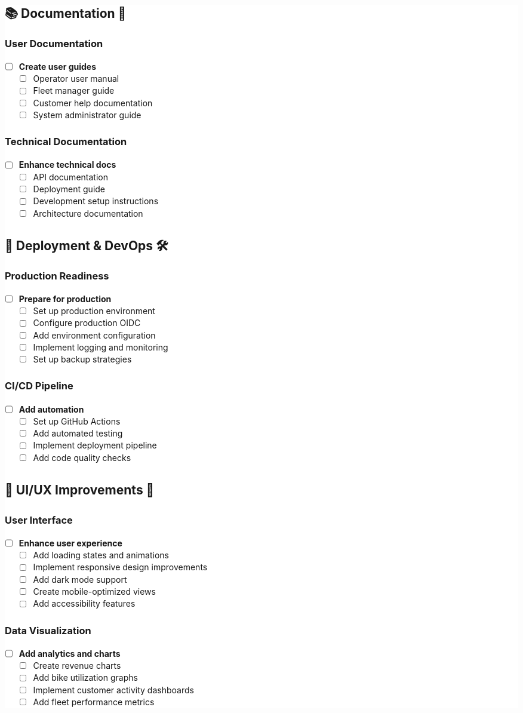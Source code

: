## 📚 **Documentation** 📖

### **User Documentation**
- [ ] **Create user guides**
  - [ ] Operator user manual
  - [ ] Fleet manager guide
  - [ ] Customer help documentation
  - [ ] System administrator guide

### **Technical Documentation**
- [ ] **Enhance technical docs**
  - [ ] API documentation
  - [ ] Deployment guide
  - [ ] Development setup instructions
  - [ ] Architecture documentation

## 🚀 **Deployment & DevOps** 🛠️

### **Production Readiness**
- [ ] **Prepare for production**
  - [ ] Set up production environment
  - [ ] Configure production OIDC
  - [ ] Add environment configuration
  - [ ] Implement logging and monitoring
  - [ ] Set up backup strategies

### **CI/CD Pipeline**
- [ ] **Add automation**
  - [ ] Set up GitHub Actions
  - [ ] Add automated testing
  - [ ] Implement deployment pipeline
  - [ ] Add code quality checks

## 🎨 **UI/UX Improvements** 🎨

### **User Interface**
- [ ] **Enhance user experience**
  - [ ] Add loading states and animations
  - [ ] Implement responsive design improvements
  - [ ] Add dark mode support
  - [ ] Create mobile-optimized views
  - [ ] Add accessibility features

### **Data Visualization**
- [ ] **Add analytics and charts**
  - [ ] Create revenue charts
  - [ ] Add bike utilization graphs
  - [ ] Implement customer activity dashboards
  - [ ] Add fleet performance metrics
